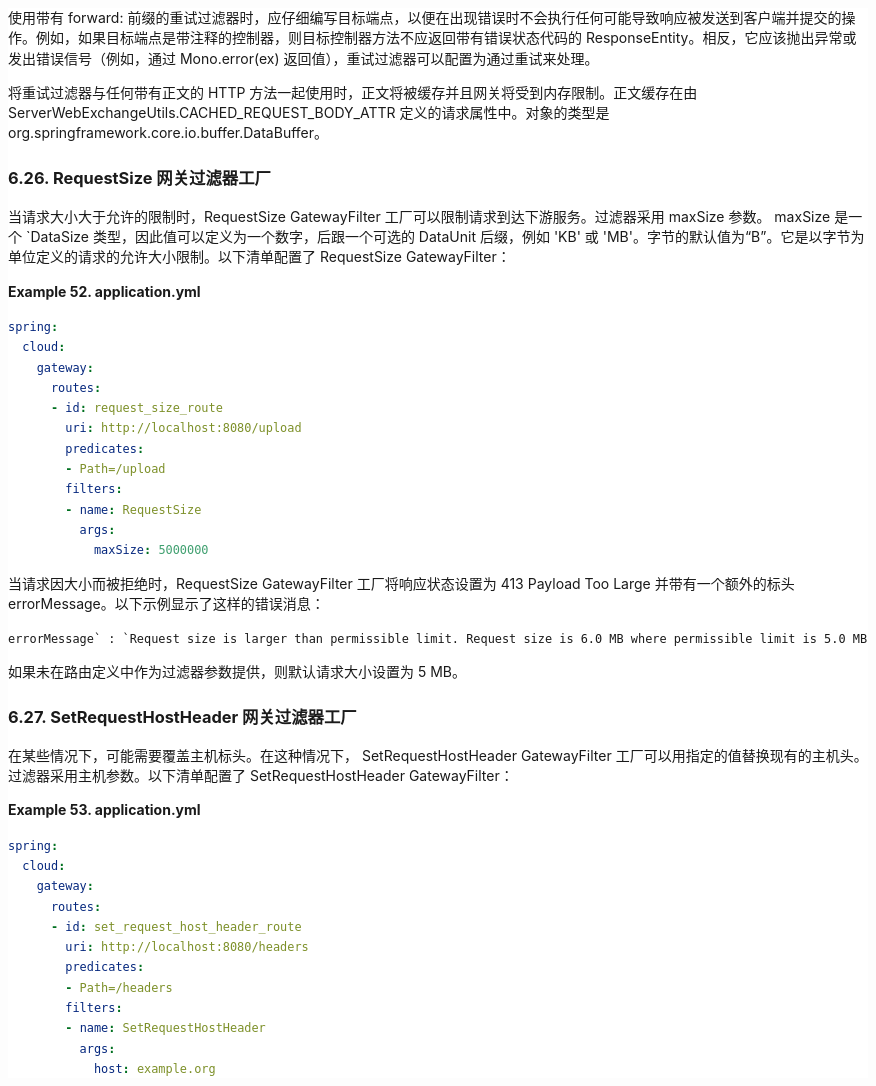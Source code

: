 使用带有 forward: 前缀的重试过滤器时，应仔细编写目标端点，以便在出现错误时不会执行任何可能导致响应被发送到客户端并提交的操作。例如，如果目标端点是带注释的控制器，则目标控制器方法不应返回带有错误状态代码的 ResponseEntity。相反，它应该抛出异常或发出错误信号（例如，通过 Mono.error(ex) 返回值），重试过滤器可以配置为通过重试来处理。

将重试过滤器与任何带有正文的 HTTP 方法一起使用时，正文将被缓存并且网关将受到内存限制。正文缓存在由 ServerWebExchangeUtils.CACHED_REQUEST_BODY_ATTR 定义的请求属性中。对象的类型是 org.springframework.core.io.buffer.DataBuffer。

### 6.26. RequestSize 网关过滤器工厂

当请求大小大于允许的限制时，RequestSize GatewayFilter 工厂可以限制请求到达下游服务。过滤器采用 maxSize 参数。 maxSize 是一个 `DataSize 类型，因此值可以定义为一个数字，后跟一个可选的 DataUnit 后缀，例如 'KB' 或 'MB'。字节的默认值为“B”。它是以字节为单位定义的请求的允许大小限制。以下清单配置了 RequestSize GatewayFilter：

**Example 52. application.yml**

```yaml
spring:
  cloud:
    gateway:
      routes:
      - id: request_size_route
        uri: http://localhost:8080/upload
        predicates:
        - Path=/upload
        filters:
        - name: RequestSize
          args:
            maxSize: 5000000
```

当请求因大小而被拒绝时，RequestSize GatewayFilter 工厂将响应状态设置为 413 Payload Too Large 并带有一个额外的标头 errorMessage。以下示例显示了这样的错误消息：

```
errorMessage` : `Request size is larger than permissible limit. Request size is 6.0 MB where permissible limit is 5.0 MB
```

如果未在路由定义中作为过滤器参数提供，则默认请求大小设置为 5 MB。

### 6.27. SetRequestHostHeader 网关过滤器工厂

在某些情况下，可能需要覆盖主机标头。在这种情况下， SetRequestHostHeader GatewayFilter 工厂可以用指定的值替换现有的主机头。过滤器采用主机参数。以下清单配置了 SetRequestHostHeader GatewayFilter：

**Example 53. application.yml**

```yaml
spring:
  cloud:
    gateway:
      routes:
      - id: set_request_host_header_route
        uri: http://localhost:8080/headers
        predicates:
        - Path=/headers
        filters:
        - name: SetRequestHostHeader
          args:
            host: example.org
```
